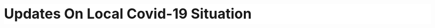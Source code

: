 <html>
    <meta http-equiv="Content-Type" content="text/html; charset=utf-8"/>
    <meta charset="utf-8"/>
    <title>Updates On Local Covid-19 Situation</title>
    <body><h1>Updates On Local Covid-19 Situation</h1>